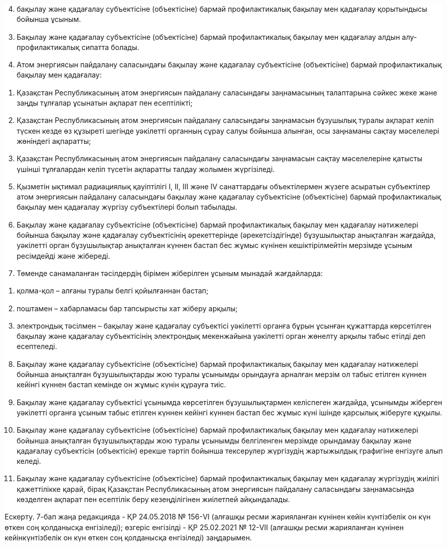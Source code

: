 4) бақылау және қадағалау субъектісіне (объектісіне) бармай профилактикалық бақылау мен қадағалау қорытындысы бойынша ұсыным.

3. Бақылау және қадағалау субъектісіне (объектісіне) бармай профилактикалық бақылау мен қадағалау алдын алу-профилактикалық сипатта болады.

4. Атом энергиясын пайдалану саласындағы бақылау және қадағалау субъектісіне (объектісіне) бармай профилактикалық бақылау мен қадағалау:

1) Қазақстан Республикасының атом энергиясын пайдалану саласындағы заңнамасының талаптарына сәйкес жеке және заңды тұлғалар ұсынатын ақпарат пен есептілікті;

2) Қазақстан Республикасының атом энергиясын пайдалану саласындағы заңнамасын бұзушылық туралы ақпарат келіп түскен кезде өз құзыреті шегінде уәкілетті органның сұрау салуы бойынша алынған, осы заңнаманы сақтау мәселелері жөніндегі ақпаратты;

3) Қазақстан Республикасының атом энергиясын пайдалану саласындағы заңнамасын сақтау мәселелеріне қатысты үшінші тұлғалардан келіп түсетін ақпаратты талдау жолымен жүргізіледі.

5. Қызметін ықтимал радиациялық қауіптілігі І, ІІ, ІІІ және IV санаттардағы объектілермен жүзеге асыратын субъектілер атом энергиясын пайдалану саласындағы бақылау және қадағалау субъектісіне (объектісіне) бармай профилактикалық бақылау мен қадағалау жүргізу субъектілері болып табылады.

6. Бақылау және қадағалау субъектісіне (объектісіне) бармай профилактикалық бақылау мен қадағалау нәтижелері бойынша бақылау және қадағалау субъектісінің әрекеттерінде (әрекетсіздігінде) бұзушылықтар анықталған жағдайда, уәкілетті орган бұзушылықтар анықталған күннен бастап бес жұмыс күнінен кешіктірілмейтін мерзімде ұсыным ресімдейді және жібереді.

7. Төменде санамаланған тәсілдердің бірімен жіберілген ұсыным мынадай жағдайларда:

1) қолма-қол – алғаны туралы белгі қойылғаннан бастап;

2) поштамен – хабарламасы бар тапсырысты хат жіберу арқылы;

3) электрондық тәсілмен – бақылау және қадағалау субъектісі уәкілетті органға бұрын ұсынған құжаттарда көрсетілген бақылау және қадағалау субъектісінің электрондық мекенжайына уәкілетті орган жөнелту арқылы табыс етілді деп есептеледі.

8. Бақылау және қадағалау субъектісіне (объектісіне) бармай профилактикалық бақылау мен қадағалау нәтижелері бойынша анықталған бұзушылықтарды жою туралы ұсынымды орындауға арналған мерзім ол табыс етілген күннен кейінгі күннен бастап кемінде он жұмыс күнін құрауға тиіс.

9. Бақылау және қадағалау субъектісі ұсынымда көрсетілген бұзушылықтармен келіспеген жағдайда, ұсынымды жіберген уәкілетті органға ұсыным табыс етілген күннен кейінгі күннен бастап бес жұмыс күні ішінде қарсылық жіберуге құқылы.

10. Бақылау және қадағалау субъектісіне (объектісіне) бармай профилактикалық бақылау мен қадағалау нәтижелері бойынша анықталған бұзушылықтарды жою туралы ұсынымды белгіленген мерзімде орындамау бақылау және қадағалау субъектісін (объектісін) ерекше тәртіп бойынша тексерулер жүргізудің жартыжылдық графигіне енгізуге алып келеді.

11. Бақылау және қадағалау субъектісіне (объектісіне) бармай профилактикалық бақылау мен қадағалау жүргізудің жиілігі қажеттілікке қарай, бірақ Қазақстан Республикасының атом энергиясын пайдалану саласындағы заңнамасында көзделген ақпарат пен есептілік беру кезеңділігінен жиілетпей айқындалады.

Ескерту. 7-бап жаңа редакцияда - ҚР 24.05.2018 № 156-VI (алғашқы ресми жарияланған күнінен кейін күнтізбелік он күн өткен соң қолданысқа енгізіледі); өзгеріс енгізілді - ҚР 25.02.2021 № 12-VII (алғашқы ресми жарияланған күнінен кейінкүнтізбелік он күн өткен соң қолданысқа енгізіледі) заңдарымен.
